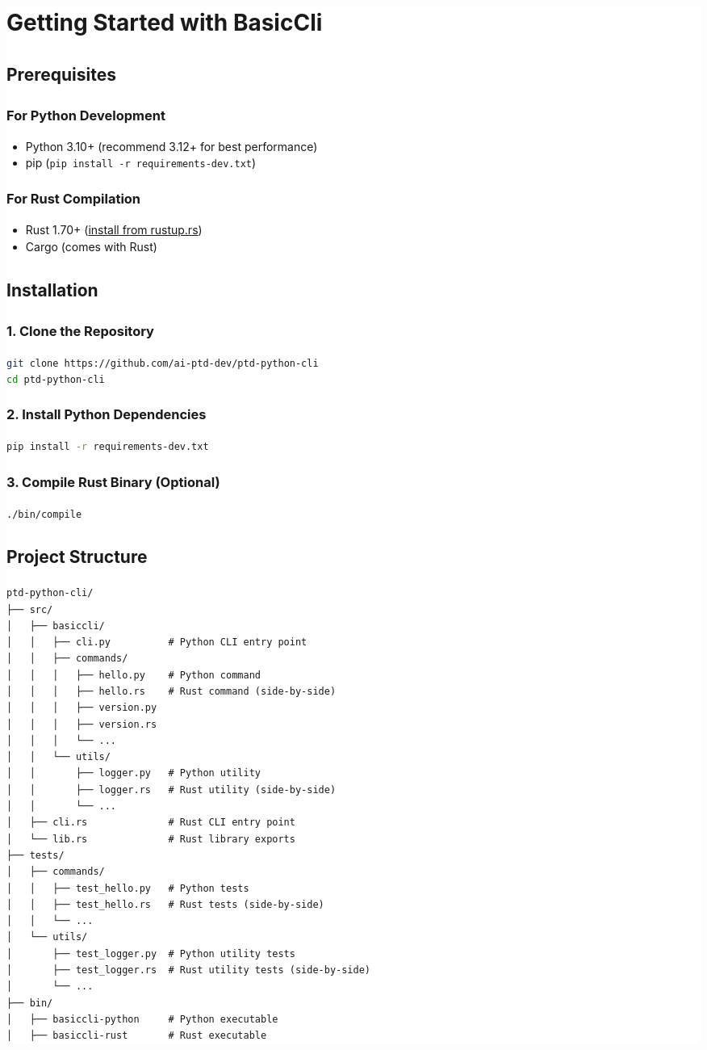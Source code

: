 # Getting Started with BasicCli

## Prerequisites

### For Python Development
- Python 3.10+ (recommend 3.12+ for best performance)
- pip (`pip install -r requirements-dev.txt`)

### For Rust Compilation
- Rust 1.70+ ([install from rustup.rs](https://rustup.rs/))
- Cargo (comes with Rust)

## Installation

### 1. Clone the Repository
```bash
git clone https://github.com/ai-ptd-dev/ptd-python-cli
cd ptd-python-cli
```

### 2. Install Python Dependencies
```bash
pip install -r requirements-dev.txt
```

### 3. Compile Rust Binary (Optional)
```bash
./bin/compile
```

## Project Structure

```
ptd-python-cli/
├── src/
│   ├── basiccli/
│   │   ├── cli.py          # Python CLI entry point
│   │   ├── commands/
│   │   │   ├── hello.py    # Python command
│   │   │   ├── hello.rs    # Rust command (side-by-side)
│   │   │   ├── version.py
│   │   │   ├── version.rs
│   │   │   └── ...
│   │   └── utils/
│   │       ├── logger.py   # Python utility
│   │       ├── logger.rs   # Rust utility (side-by-side)
│   │       └── ...
│   ├── cli.rs              # Rust CLI entry point
│   └── lib.rs              # Rust library exports
├── tests/
│   ├── commands/
│   │   ├── test_hello.py   # Python tests
│   │   ├── test_hello.rs   # Rust tests (side-by-side)
│   │   └── ...
│   └── utils/
│       ├── test_logger.py  # Python utility tests
│       ├── test_logger.rs  # Rust utility tests (side-by-side)
│       └── ...
├── bin/
│   ├── basiccli-python     # Python executable
│   ├── basiccli-rust       # Rust executable
```